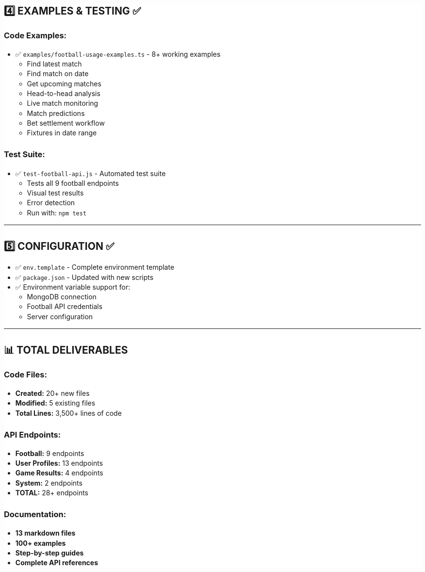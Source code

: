 
## 4️⃣ EXAMPLES & TESTING ✅

### Code Examples:
- ✅ `examples/football-usage-examples.ts` - 8+ working examples
  - Find latest match
  - Find match on date
  - Get upcoming matches
  - Head-to-head analysis
  - Live match monitoring
  - Match predictions
  - Bet settlement workflow
  - Fixtures in date range

### Test Suite:
- ✅ `test-football-api.js` - Automated test suite
  - Tests all 9 football endpoints
  - Visual test results
  - Error detection
  - Run with: `npm test`

---

## 5️⃣ CONFIGURATION ✅

- ✅ `env.template` - Complete environment template
- ✅ `package.json` - Updated with new scripts
- ✅ Environment variable support for:
  - MongoDB connection
  - Football API credentials
  - Server configuration

---

## 📊 TOTAL DELIVERABLES

### Code Files:
- **Created:** 20+ new files
- **Modified:** 5 existing files
- **Total Lines:** 3,500+ lines of code

### API Endpoints:
- **Football:** 9 endpoints
- **User Profiles:** 13 endpoints
- **Game Results:** 4 endpoints
- **System:** 2 endpoints
- **TOTAL:** 28+ endpoints

### Documentation:
- **13 markdown files**
- **100+ examples**
- **Step-by-step guides**
- **Complete API references**
